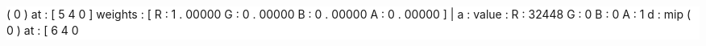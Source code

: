 (
0
)
at
:
[
5
4
0
]
weights
:
[
R
:
1
.
00000
G
:
0
.
00000
B
:
0
.
00000
A
:
0
.
00000
]
|
a
:
value
:
R
:
32448
G
:
0
B
:
0
A
:
1
d
:
mip
(
0
)
at
:
[
6
4
0